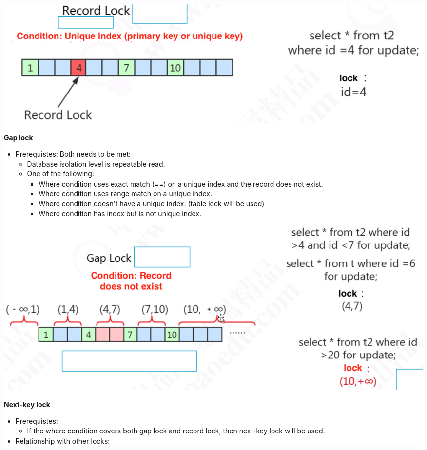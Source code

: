 ![Record lock](.gitbook/assets/mysql_lock_recordLock.png)

**Gap lock**

* Prerequistes: Both needs to be met:
  * Database isolation level is repeatable read. 
  * One of the following:
    * Where condition uses exact match (==) on a unique index and the record does not exist.
    * Where condition uses range match on a unique index.
    * Where condition doesn't have a unique index. (table lock will be used)
    * Where condition has index but is not unique index.

![Gap lock](.gitbook/assets/mysql_lock_gaplock.png)

**Next-key lock**

* Prerequistes:
  * If the where condition covers both gap lock and record lock, then next-key lock will be used. 
* Relationship with other locks:
